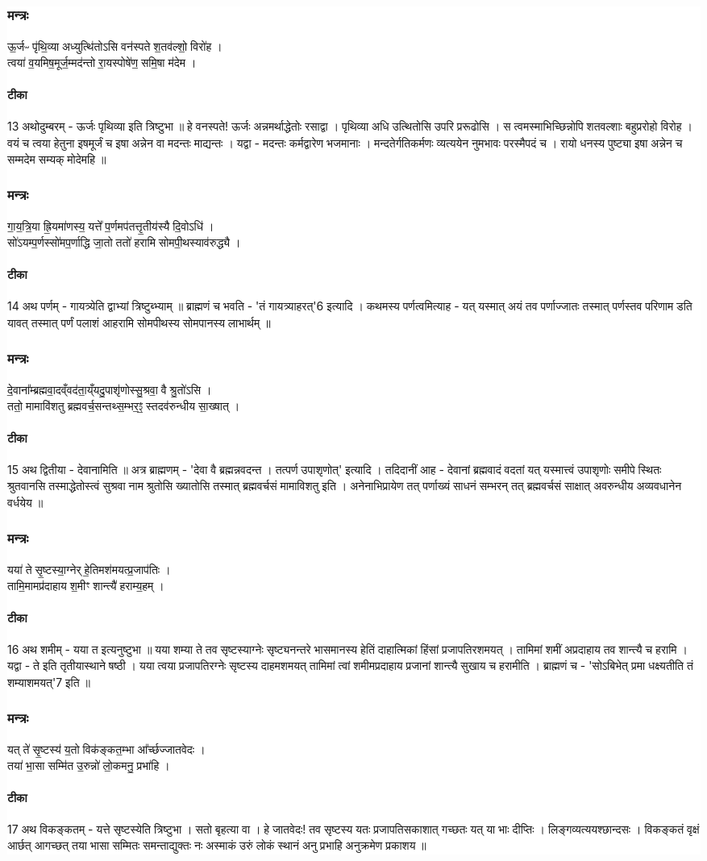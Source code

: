 ### मन्त्रः
ऊ॒र्जᳶ पृ॑थि॒व्या अध्युत्थि॑तोऽसि वन॑स्पते श॒तव॑ल्शो॒ विरो॑ह ।  
त्वया॑ व॒यमिष॒मूर्ज॒म्मद॑न्तो रा॒यस्पोषे॑ण॒ समि॒षा म॑देम ।  
####  टीका

13 अथोदुम्बरम् - ऊर्जः पृथिव्या इति त्रिष्टुभा ॥ हे वनस्पते! ऊर्जः अन्नमर्थाद्धेतोः रसाद्वा । पृथिव्या अधि उत्थितोसि उपरि प्ररूढोसि । स त्वमस्माभिच्छिन्नोपि शतवल्शाः बहुप्ररोहो विरोह । वयं च त्वया हेतुना इषमूर्जं च इषा अन्नेन वा मदन्तः माद्यन्तः । यद्वा - मदन्तः कर्मद्वारेण भजमानाः । मन्दतेर्गतिकर्मणः व्यत्ययेन नुमभावः परस्मैपदं च । रायो धनस्य पुष्ट्या इषा अन्नेन च सम्मदेम सम्यक् मोदेमहि ॥

### मन्त्रः

गा॒य॒त्रि॒या ह्रि॒यमा॑णस्य॒ यत्ते᳚ प॒र्णमप॑तत्तृ॒तीय॑स्यै दि॒वोऽधि॑ ।  
सो॑ऽयम्प॒र्णस्सो॑मप॒र्णाद्धि जा॒तो ततो॑ हरामि सोमपी॒थस्याव॑रुद्ध्यै ।  
####  टीका

14 अथ पर्णम् - गायत्र्येति द्वाभ्यां त्रिष्टुब्भ्याम् ॥ ब्राह्मणं च भवति - 'तं गायत्र्याहरत्'6 इत्यादि । कथमस्य पर्णत्वमित्याह - यत् यस्मात् अयं तव पर्णाज्जातः तस्मात् पर्णस्तव परिणाम डति यावत् तस्मात् पर्णं पलाशं आहरामि सोमपीथस्य सोमपानस्य लाभार्थम् ॥

### मन्त्रः

दे॒वाना᳚म्ब्रह्मवा॒दव्ँवद॑ता॒य्ँयदु॒पाशृ॑णोस्सु॒श्रवा॒ वै श्रु॒तो॑ऽसि ।  
ततो॒ मामावि॑शतु ब्रह्मवर्च॒सन्तथ्स॒म्भर॒ꣵ॒ स्तदव॑रुन्धीय सा॒ख्षात् ।  
####  टीका

15 अथ द्वितीया - देवानामिति ॥ अत्र ब्राह्मणम् - 'देवा वै ब्रह्मन्नवदन्त । तत्पर्ण उपाशृणोत्' इत्यादि । तदिदानीं आह - देवानां ब्रह्मवादं वदतां यत् यस्मात्त्वं उपाशृणोः समीपे स्थितः श्रुतवानसि तस्माद्धेतोस्त्वं सुश्रवा नाम श्रुतोसि ख्यातोसि तस्मात् ब्रह्मवर्चसं मामाविशतु इति । अनेनाभिप्रायेण तत् पर्णाख्यं साधनं सम्भरन् तत् ब्रह्मवर्चसं साक्षात् अवरुन्धीय अव्यवधानेन वर्धयेय ॥

### मन्त्रः
यया॑ ते सृ॒ष्टस्या॒ग्नेर् हे॒तिमश॑मयत्प्र॒जाप॑तिः ।  
तामि॒मामप्र॑दाहाय श॒मीꣳ शान्त्यै॑ हराम्य॒हम् ।  
####  टीका

16 अथ शमीम् - यया त इत्यनुष्टुभा ॥ यया शम्या ते तव सृष्टस्याग्नेः सृष्ट्यनन्तरे भासमानस्य हेतिं दाहात्मिकां हिंसां प्रजापतिरशमयत् । तामिमां शमीं अप्रदाहाय तव शान्त्यै च हरामि । यद्वा - ते इति तृतीयास्थाने षष्ठी । यया त्वया प्रजापतिरग्नेः सृष्टस्य दाहमशमयत् तामिमां त्वां शमीमप्रदाहाय प्रजानां शान्त्यै सुखाय च हरामीति । ब्राह्मणं च - 'सोऽबिभेत् प्रमा धक्ष्यतीति तं शम्याशमयत्'7 इति ॥

### मन्त्रः

यत् ते॑ सृ॒ष्टस्य॑ य॒तो विक॑ङ्कत॒म्भा आ᳚र्च्छज्जातवेदः ।  
तया॑ भा॒सा सम्मि॑त उ॒रुन्नो॑ लो॒कमनु॒ प्रभा॑हि ।  
####  टीका

17 अथ विकङ्कतम् - यत्ते सृष्टस्येति त्रिष्टुभा । सतो बृहत्या वा । हे जातवेदः! तव सृष्टस्य यतः प्रजापतिसकाशात् गच्छतः यत् या भाः दीप्तिः । लिङ्गव्यत्ययश्छान्दसः । विकङ्कतं वृक्षं आर्छत् आगच्छत् तया भासा सम्मितः समन्ताद्युक्तः नः अस्माकं उरुं लोकं स्थानं अनु प्रभाहि अनुक्रमेण प्रकाशय ॥
